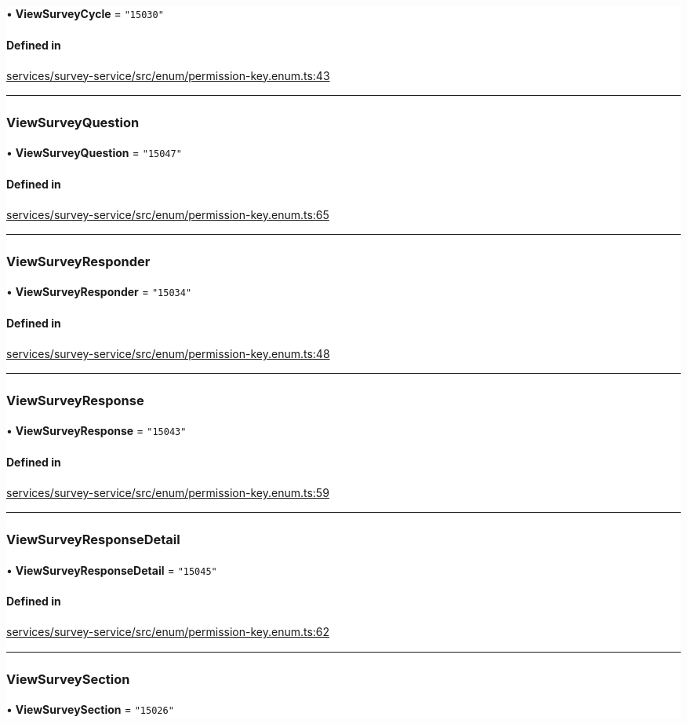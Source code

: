 • **ViewSurveyCycle** = ``"15030"``

#### Defined in

[services/survey-service/src/enum/permission-key.enum.ts:43](https://github.com/sourcefuse/loopback4-microservice-catalog/blob/d35fdb3f0/services/survey-service/src/enum/permission-key.enum.ts#L43)

___

### ViewSurveyQuestion

• **ViewSurveyQuestion** = ``"15047"``

#### Defined in

[services/survey-service/src/enum/permission-key.enum.ts:65](https://github.com/sourcefuse/loopback4-microservice-catalog/blob/d35fdb3f0/services/survey-service/src/enum/permission-key.enum.ts#L65)

___

### ViewSurveyResponder

• **ViewSurveyResponder** = ``"15034"``

#### Defined in

[services/survey-service/src/enum/permission-key.enum.ts:48](https://github.com/sourcefuse/loopback4-microservice-catalog/blob/d35fdb3f0/services/survey-service/src/enum/permission-key.enum.ts#L48)

___

### ViewSurveyResponse

• **ViewSurveyResponse** = ``"15043"``

#### Defined in

[services/survey-service/src/enum/permission-key.enum.ts:59](https://github.com/sourcefuse/loopback4-microservice-catalog/blob/d35fdb3f0/services/survey-service/src/enum/permission-key.enum.ts#L59)

___

### ViewSurveyResponseDetail

• **ViewSurveyResponseDetail** = ``"15045"``

#### Defined in

[services/survey-service/src/enum/permission-key.enum.ts:62](https://github.com/sourcefuse/loopback4-microservice-catalog/blob/d35fdb3f0/services/survey-service/src/enum/permission-key.enum.ts#L62)

___

### ViewSurveySection

• **ViewSurveySection** = ``"15026"``
